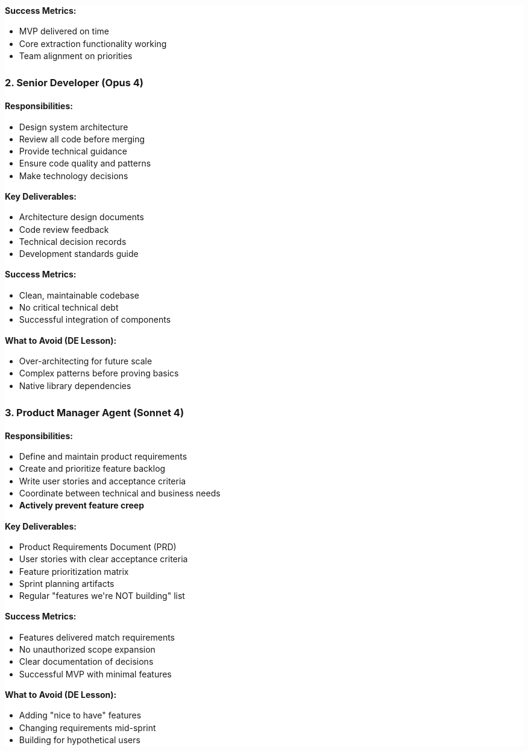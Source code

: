 **Success Metrics:**
- MVP delivered on time
- Core extraction functionality working
- Team alignment on priorities

### 2. Senior Developer (Opus 4)
**Responsibilities:**
- Design system architecture
- Review all code before merging
- Provide technical guidance
- Ensure code quality and patterns
- Make technology decisions

**Key Deliverables:**
- Architecture design documents
- Code review feedback
- Technical decision records
- Development standards guide

**Success Metrics:**
- Clean, maintainable codebase
- No critical technical debt
- Successful integration of components

**What to Avoid (DE Lesson):**
- Over-architecting for future scale
- Complex patterns before proving basics
- Native library dependencies

### 3. Product Manager Agent (Sonnet 4)
**Responsibilities:**
- Define and maintain product requirements
- Create and prioritize feature backlog
- Write user stories and acceptance criteria
- Coordinate between technical and business needs
- **Actively prevent feature creep**

**Key Deliverables:**
- Product Requirements Document (PRD)
- User stories with clear acceptance criteria
- Feature prioritization matrix
- Sprint planning artifacts
- Regular "features we're NOT building" list

**Success Metrics:**
- Features delivered match requirements
- No unauthorized scope expansion
- Clear documentation of decisions
- Successful MVP with minimal features

**What to Avoid (DE Lesson):**
- Adding "nice to have" features
- Changing requirements mid-sprint
- Building for hypothetical users
